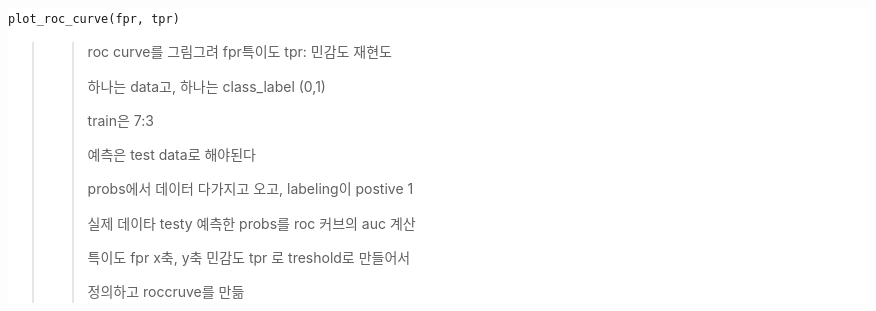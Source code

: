 ```python
plot_roc_curve(fpr, tpr)
```

> > roc curve를 그림그려 fpr특이도 tpr: 민감도 재현도
> >
> > 하나는 data고, 하나는 class_label (0,1)
> >
> > train은 7:3
> >
> > 예측은 test data로 해야된다
> >
> > probs에서 데이터 다가지고 오고, labeling이 postive 1
> >
> > 실제 데이타 testy 예측한 probs를 roc 커브의 auc 계산
> >
> > 특이도 fpr x축,  y축 민감도 tpr 로 treshold로 만들어서
> >
> > 정의하고 roccruve를 만듦

